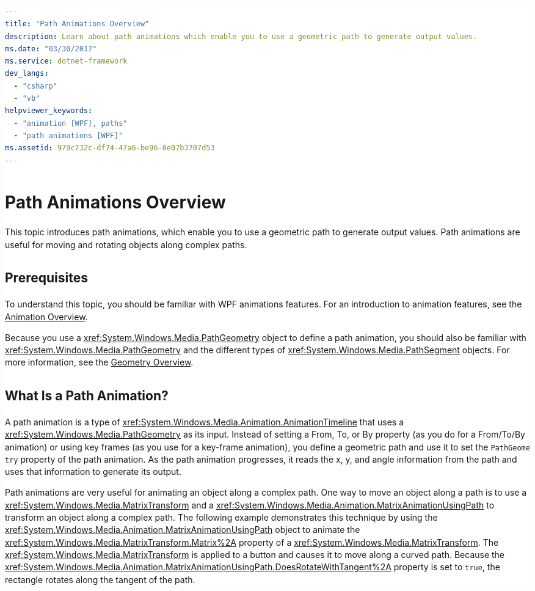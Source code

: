 ```yaml
---
title: "Path Animations Overview"
description: Learn about path animations which enable you to use a geometric path to generate output values.
ms.date: "03/30/2017"
ms.service: dotnet-framework
dev_langs:
  - "csharp"
  - "vb"
helpviewer_keywords:
  - "animation [WPF], paths"
  - "path animations [WPF]"
ms.assetid: 979c732c-df74-47a6-be96-8e07b3707d53
---
```

# Path Animations Overview

<a name="introduction"></a> This topic introduces path animations, which enable you to use a geometric path to generate output values. Path animations are useful for moving and rotating objects along complex paths.

<a name="prerequisites"></a>

## Prerequisites

To understand this topic, you should be familiar with WPF animations features. For an introduction to animation features, see the [Animation Overview](animation-overview.md).

Because you use a <xref:System.Windows.Media.PathGeometry> object to define a path animation, you should also be familiar with <xref:System.Windows.Media.PathGeometry> and the different types of <xref:System.Windows.Media.PathSegment> objects. For more information, see the [Geometry Overview](geometry-overview.md).

<a name="what_is_a_path_animation"></a>

## What Is a Path Animation?

A path animation is a type of <xref:System.Windows.Media.Animation.AnimationTimeline> that uses a <xref:System.Windows.Media.PathGeometry> as its input. Instead of setting a From, To, or By property (as you do for a From/To/By animation) or using key frames (as you use for a key-frame animation), you define a geometric path and use it to set the `PathGeometry` property of the path animation. As the path animation progresses, it reads the x, y, and angle information from the path and uses that information to generate its output.

Path animations are very useful for animating an object along a complex path. One way to move an object along a path is to use a <xref:System.Windows.Media.MatrixTransform> and a <xref:System.Windows.Media.Animation.MatrixAnimationUsingPath> to transform an object along a complex path. The following example demonstrates this technique by using the <xref:System.Windows.Media.Animation.MatrixAnimationUsingPath> object to animate the <xref:System.Windows.Media.MatrixTransform.Matrix%2A> property of a <xref:System.Windows.Media.MatrixTransform>. The <xref:System.Windows.Media.MatrixTransform> is applied to a button and causes it to move along a curved path. Because the <xref:System.Windows.Media.Animation.MatrixAnimationUsingPath.DoesRotateWithTangent%2A> property is set to `true`, the rectangle rotates along the tangent of the path.
